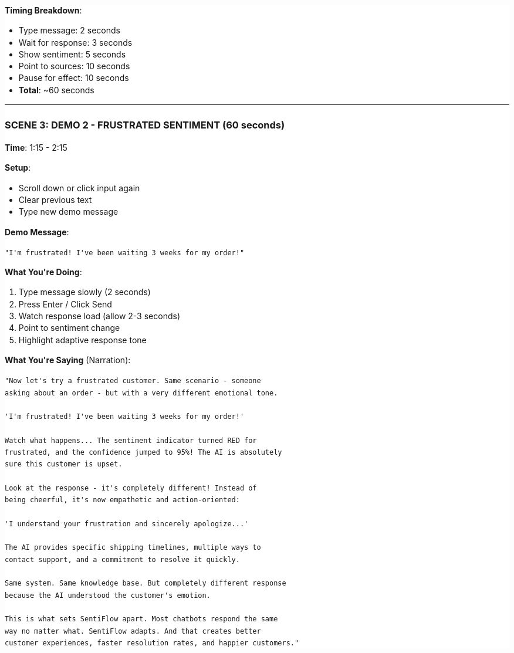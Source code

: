 **Timing Breakdown**:
- Type message: 2 seconds
- Wait for response: 3 seconds
- Show sentiment: 5 seconds
- Point to sources: 10 seconds
- Pause for effect: 10 seconds
- **Total**: ~60 seconds

---

### SCENE 3: DEMO 2 - FRUSTRATED SENTIMENT (60 seconds)
**Time**: 1:15 - 2:15

**Setup**:
- Scroll down or click input again
- Clear previous text
- Type new demo message

**Demo Message**:
```
"I'm frustrated! I've been waiting 3 weeks for my order!"
```

**What You're Doing**:
1. Type message slowly (2 seconds)
2. Press Enter / Click Send
3. Watch response load (allow 2-3 seconds)
4. Point to sentiment change
5. Highlight adaptive response tone

**What You're Saying** (Narration):
```
"Now let's try a frustrated customer. Same scenario - someone 
asking about an order - but with a very different emotional tone.

'I'm frustrated! I've been waiting 3 weeks for my order!'

Watch what happens... The sentiment indicator turned RED for 
frustrated, and the confidence jumped to 95%! The AI is absolutely 
sure this customer is upset.

Look at the response - it's completely different! Instead of 
being cheerful, it's now empathetic and action-oriented:

'I understand your frustration and sincerely apologize...'

The AI provides specific shipping timelines, multiple ways to 
contact support, and a commitment to resolve it quickly.

Same system. Same knowledge base. But completely different response 
because the AI understood the customer's emotion.

This is what sets SentiFlow apart. Most chatbots respond the same 
way no matter what. SentiFlow adapts. And that creates better 
customer experiences, faster resolution rates, and happier customers."
```
